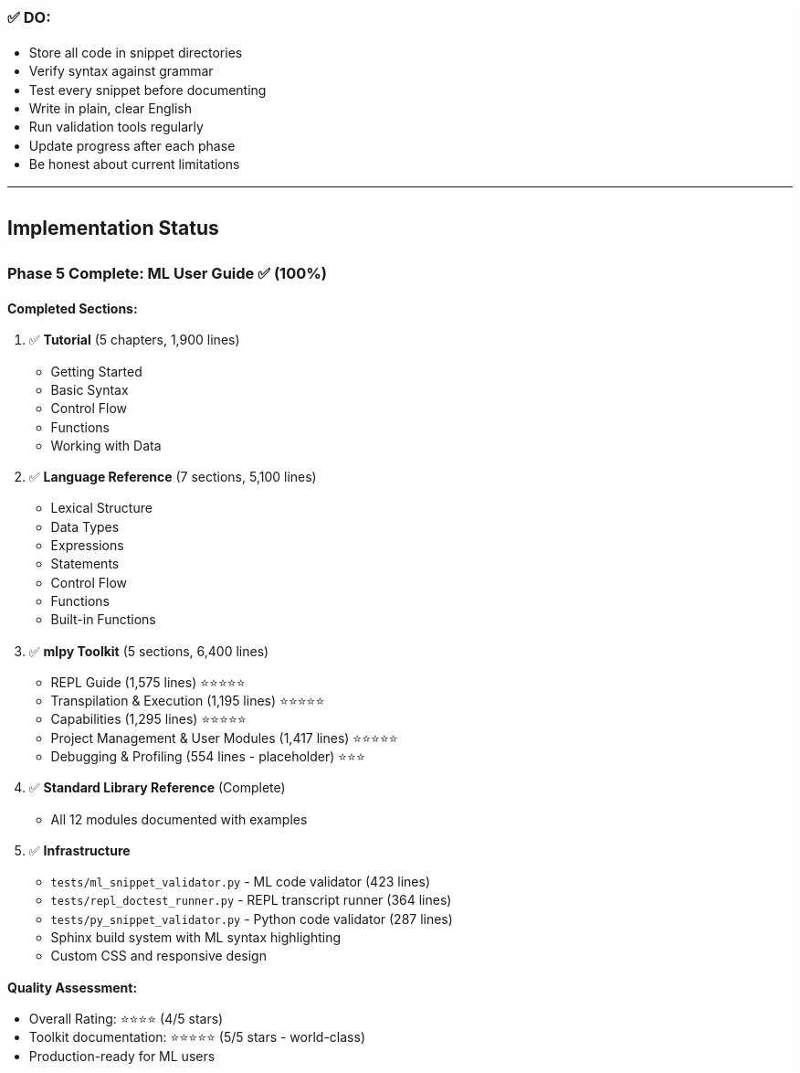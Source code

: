### ✅ DO:
- Store all code in snippet directories
- Verify syntax against grammar
- Test every snippet before documenting
- Write in plain, clear English
- Run validation tools regularly
- Update progress after each phase
- Be honest about current limitations

---

## Implementation Status

### Phase 5 Complete: ML User Guide ✅ (100%)

**Completed Sections:**

1. ✅ **Tutorial** (5 chapters, 1,900 lines)
   - Getting Started
   - Basic Syntax
   - Control Flow
   - Functions
   - Working with Data

2. ✅ **Language Reference** (7 sections, 5,100 lines)
   - Lexical Structure
   - Data Types
   - Expressions
   - Statements
   - Control Flow
   - Functions
   - Built-in Functions

3. ✅ **mlpy Toolkit** (5 sections, 6,400 lines)
   - REPL Guide (1,575 lines) ⭐⭐⭐⭐⭐
   - Transpilation & Execution (1,195 lines) ⭐⭐⭐⭐⭐
   - Capabilities (1,295 lines) ⭐⭐⭐⭐⭐
   - Project Management & User Modules (1,417 lines) ⭐⭐⭐⭐⭐
   - Debugging & Profiling (554 lines - placeholder) ⭐⭐⭐

4. ✅ **Standard Library Reference** (Complete)
   - All 12 modules documented with examples

5. ✅ **Infrastructure**
   - `tests/ml_snippet_validator.py` - ML code validator (423 lines)
   - `tests/repl_doctest_runner.py` - REPL transcript runner (364 lines)
   - `tests/py_snippet_validator.py` - Python code validator (287 lines)
   - Sphinx build system with ML syntax highlighting
   - Custom CSS and responsive design

**Quality Assessment:**
- Overall Rating: ⭐⭐⭐⭐ (4/5 stars)
- Toolkit documentation: ⭐⭐⭐⭐⭐ (5/5 stars - world-class)
- Production-ready for ML users
